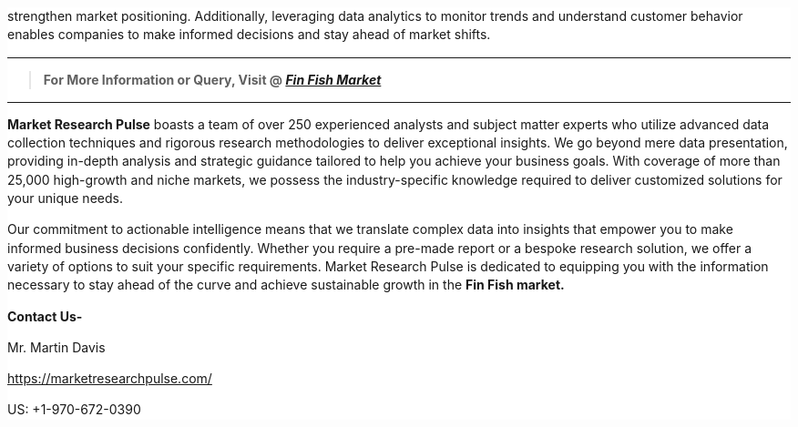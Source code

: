 strengthen market positioning. Additionally, leveraging data analytics to monitor trends and understand customer behavior enables companies to make informed decisions and stay ahead of market shifts.</p><hr /><blockquote><p><strong>For More Information or Query, Visit @&nbsp;<em><a href="https://marketresearchpulse.com/report/132725/fin-fish-market?utm_source=Linkedin&utm_medium=025">Fin Fish Market</a></em></strong></p></blockquote><hr /><p><strong>Market Research Pulse</strong> boasts a team of over 250 experienced analysts and subject matter experts who utilize advanced data collection techniques and rigorous research methodologies to deliver exceptional insights. We go beyond mere data presentation, providing in-depth analysis and strategic guidance tailored to help you achieve your business goals. With coverage of more than 25,000 high-growth and niche markets, we possess the industry-specific knowledge required to deliver customized solutions for your unique needs.</p><p>Our commitment to actionable intelligence means that we translate complex data into insights that empower you to make informed business decisions confidently. Whether you require a pre-made report or a bespoke research solution, we offer a variety of options to suit your specific requirements. Market Research Pulse is dedicated to equipping you with the information necessary to stay ahead of the curve and achieve sustainable growth in the <strong>Fin Fish market.</strong></p><p><strong>Contact Us-</strong></p><p>Mr. Martin Davis</p><p>https://marketresearchpulse.com/</p><p>US: +1-970-672-0390</p>